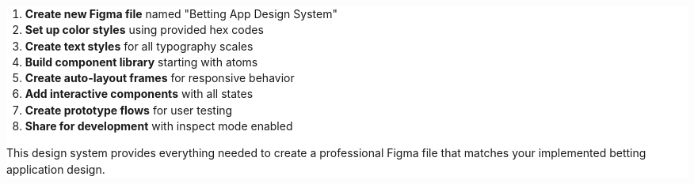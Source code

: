 1. **Create new Figma file** named "Betting App Design System"
2. **Set up color styles** using provided hex codes
3. **Create text styles** for all typography scales
4. **Build component library** starting with atoms
5. **Create auto-layout frames** for responsive behavior
6. **Add interactive components** with all states
7. **Create prototype flows** for user testing
8. **Share for development** with inspect mode enabled

This design system provides everything needed to create a professional Figma file that matches your implemented betting application design.
